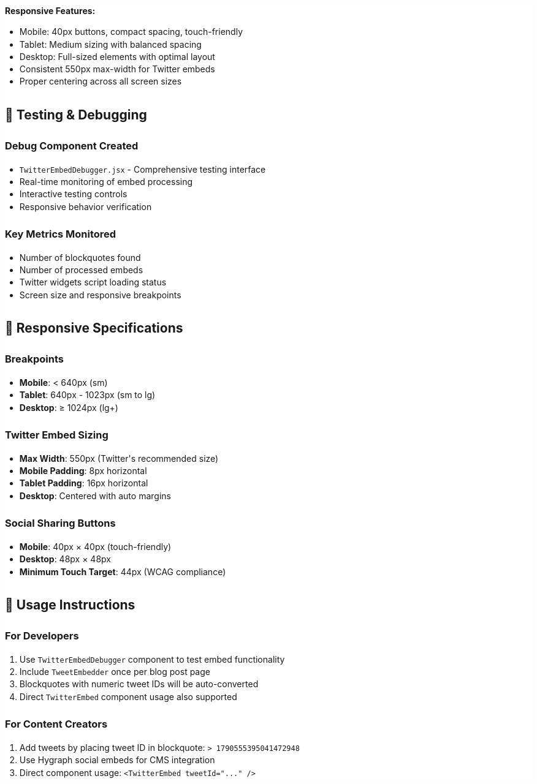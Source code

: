 **Responsive Features:**
- Mobile: 40px buttons, compact spacing, touch-friendly
- Tablet: Medium sizing with balanced spacing
- Desktop: Full-sized elements with optimal layout
- Consistent 550px max-width for Twitter embeds
- Proper centering across all screen sizes

## 🧪 **Testing & Debugging**

### Debug Component Created
- `TwitterEmbedDebugger.jsx` - Comprehensive testing interface
- Real-time monitoring of embed processing
- Interactive testing controls
- Responsive behavior verification

### Key Metrics Monitored
- Number of blockquotes found
- Number of processed embeds
- Twitter widgets script loading status
- Screen size and responsive breakpoints

## 📱 **Responsive Specifications**

### Breakpoints
- **Mobile**: < 640px (sm)
- **Tablet**: 640px - 1023px (sm to lg)  
- **Desktop**: ≥ 1024px (lg+)

### Twitter Embed Sizing
- **Max Width**: 550px (Twitter's recommended size)
- **Mobile Padding**: 8px horizontal
- **Tablet Padding**: 16px horizontal
- **Desktop**: Centered with auto margins

### Social Sharing Buttons
- **Mobile**: 40px × 40px (touch-friendly)
- **Desktop**: 48px × 48px
- **Minimum Touch Target**: 44px (WCAG compliance)

## 🔧 **Usage Instructions**

### For Developers
1. Use `TwitterEmbedDebugger` component to test embed functionality
2. Include `TweetEmbedder` once per blog post page
3. Blockquotes with numeric tweet IDs will be auto-converted
4. Direct `TwitterEmbed` component usage also supported

### For Content Creators
1. Add tweets by placing tweet ID in blockquote: `> 1790555395041472948`
2. Use Hygraph social embeds for CMS integration
3. Direct component usage: `<TwitterEmbed tweetId="..." />`
